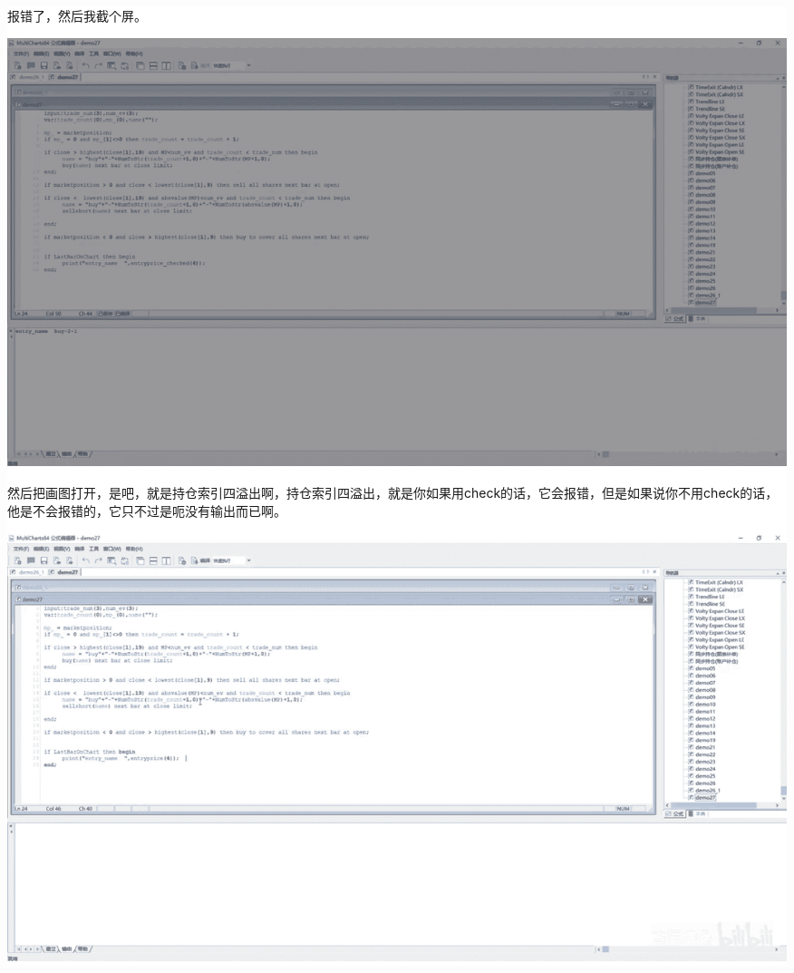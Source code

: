 报错了，然后我截个屏。

![](img/be882af3f0d99b5062add423f9732e83_95.png)

然后把画图打开，是吧，就是持仓索引四溢出啊，持仓索引四溢出，就是你如果用check的话，它会报错，但是如果说你不用check的话，他是不会报错的，它只不过是呃没有输出而已啊。



![](img/be882af3f0d99b5062add423f9732e83_97.png)
